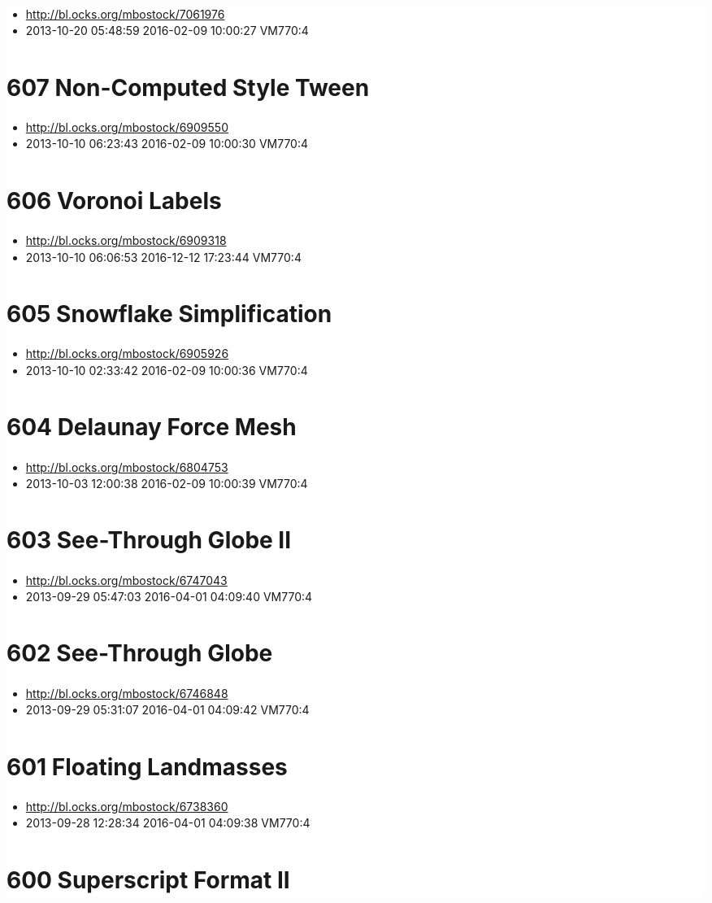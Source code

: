 * http://bl.ocks.org/mbostock/7061976
* 2013-10-20 05:48:59
2016-02-09 10:00:27
VM770:4 
# 607 Non-Computed Style Tween

* http://bl.ocks.org/mbostock/6909550
* 2013-10-10 06:23:43
2016-02-09 10:00:30
VM770:4 
# 606 Voronoi Labels

* http://bl.ocks.org/mbostock/6909318
* 2013-10-10 06:06:53
2016-12-12 17:23:44
VM770:4 
# 605 Snowflake Simplification

* http://bl.ocks.org/mbostock/6905926
* 2013-10-10 02:33:42
2016-02-09 10:00:36
VM770:4 
# 604 Delaunay Force Mesh

* http://bl.ocks.org/mbostock/6804753
* 2013-10-03 12:00:38
2016-02-09 10:00:39
VM770:4 
# 603 See-Through Globe II

* http://bl.ocks.org/mbostock/6747043
* 2013-09-29 05:47:03
2016-04-01 04:09:40
VM770:4 
# 602 See-Through Globe

* http://bl.ocks.org/mbostock/6746848
* 2013-09-29 05:31:07
2016-04-01 04:09:42
VM770:4 
# 601 Floating Landmasses

* http://bl.ocks.org/mbostock/6738360
* 2013-09-28 12:28:34
2016-04-01 04:09:38
VM770:4 
# 600 Superscript Format II
